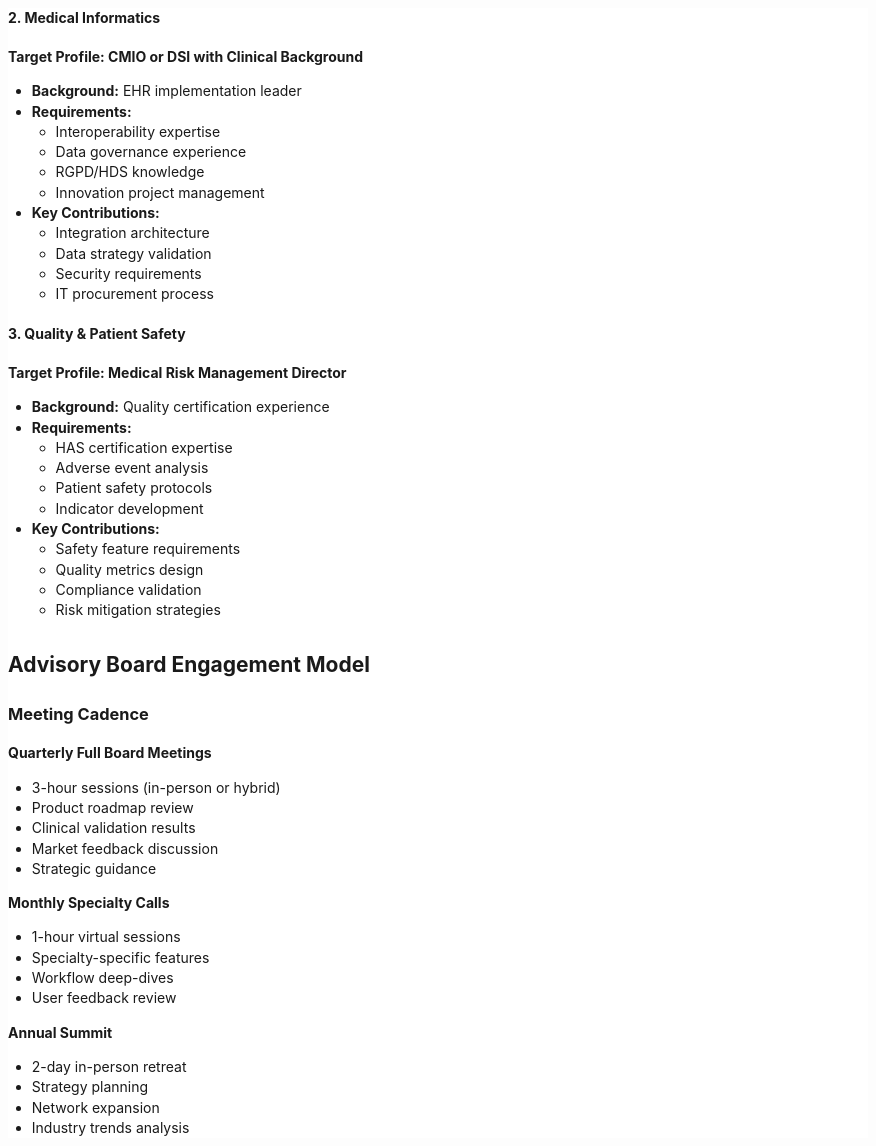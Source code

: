 #### 2. Medical Informatics

**Target Profile: CMIO or DSI with Clinical Background**
- **Background:** EHR implementation leader
- **Requirements:**
  - Interoperability expertise
  - Data governance experience
  - RGPD/HDS knowledge
  - Innovation project management
- **Key Contributions:**
  - Integration architecture
  - Data strategy validation
  - Security requirements
  - IT procurement process

#### 3. Quality & Patient Safety

**Target Profile: Medical Risk Management Director**
- **Background:** Quality certification experience
- **Requirements:**
  - HAS certification expertise
  - Adverse event analysis
  - Patient safety protocols
  - Indicator development
- **Key Contributions:**
  - Safety feature requirements
  - Quality metrics design
  - Compliance validation
  - Risk mitigation strategies

## Advisory Board Engagement Model

### Meeting Cadence

**Quarterly Full Board Meetings**
- 3-hour sessions (in-person or hybrid)
- Product roadmap review
- Clinical validation results
- Market feedback discussion
- Strategic guidance

**Monthly Specialty Calls**
- 1-hour virtual sessions
- Specialty-specific features
- Workflow deep-dives
- User feedback review

**Annual Summit**
- 2-day in-person retreat
- Strategy planning
- Network expansion
- Industry trends analysis
